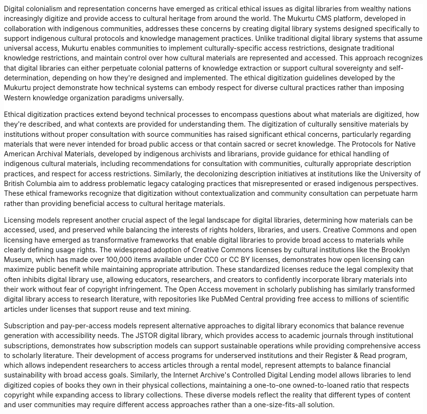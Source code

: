 Digital colonialism and representation concerns have emerged as critical ethical issues as digital libraries from wealthy nations increasingly digitize and provide access to cultural heritage from around the world. The Mukurtu CMS platform, developed in collaboration with indigenous communities, addresses these concerns by creating digital library systems designed specifically to support indigenous cultural protocols and knowledge management practices. Unlike traditional digital library systems that assume universal access, Mukurtu enables communities to implement culturally-specific access restrictions, designate traditional knowledge restrictions, and maintain control over how cultural materials are represented and accessed. This approach recognizes that digital libraries can either perpetuate colonial patterns of knowledge extraction or support cultural sovereignty and self-determination, depending on how they're designed and implemented. The ethical digitization guidelines developed by the Mukurtu project demonstrate how technical systems can embody respect for diverse cultural practices rather than imposing Western knowledge organization paradigms universally.

Ethical digitization practices extend beyond technical processes to encompass questions about what materials are digitized, how they're described, and what contexts are provided for understanding them. The digitization of culturally sensitive materials by institutions without proper consultation with source communities has raised significant ethical concerns, particularly regarding materials that were never intended for broad public access or that contain sacred or secret knowledge. The Protocols for Native American Archival Materials, developed by indigenous archivists and librarians, provide guidance for ethical handling of indigenous cultural materials, including recommendations for consultation with communities, culturally appropriate description practices, and respect for access restrictions. Similarly, the decolonizing description initiatives at institutions like the University of British Columbia aim to address problematic legacy cataloging practices that misrepresented or erased indigenous perspectives. These ethical frameworks recognize that digitization without contextualization and community consultation can perpetuate harm rather than providing beneficial access to cultural heritage materials.

Licensing models represent another crucial aspect of the legal landscape for digital libraries, determining how materials can be accessed, used, and preserved while balancing the interests of rights holders, libraries, and users. Creative Commons and open licensing have emerged as transformative frameworks that enable digital libraries to provide broad access to materials while clearly defining usage rights. The widespread adoption of Creative Commons licenses by cultural institutions like the Brooklyn Museum, which has made over 100,000 items available under CC0 or CC BY licenses, demonstrates how open licensing can maximize public benefit while maintaining appropriate attribution. These standardized licenses reduce the legal complexity that often inhibits digital library use, allowing educators, researchers, and creators to confidently incorporate library materials into their work without fear of copyright infringement. The Open Access movement in scholarly publishing has similarly transformed digital library access to research literature, with repositories like PubMed Central providing free access to millions of scientific articles under licenses that support reuse and text mining.

Subscription and pay-per-access models represent alternative approaches to digital library economics that balance revenue generation with accessibility needs. The JSTOR digital library, which provides access to academic journals through institutional subscriptions, demonstrates how subscription models can support sustainable operations while providing comprehensive access to scholarly literature. Their development of access programs for underserved institutions and their Register & Read program, which allows independent researchers to access articles through a rental model, represent attempts to balance financial sustainability with broad access goals. Similarly, the Internet Archive's Controlled Digital Lending model allows libraries to lend digitized copies of books they own in their physical collections, maintaining a one-to-one owned-to-loaned ratio that respects copyright while expanding access to library collections. These diverse models reflect the reality that different types of content and user communities may require different access approaches rather than a one-size-fits-all solution.

